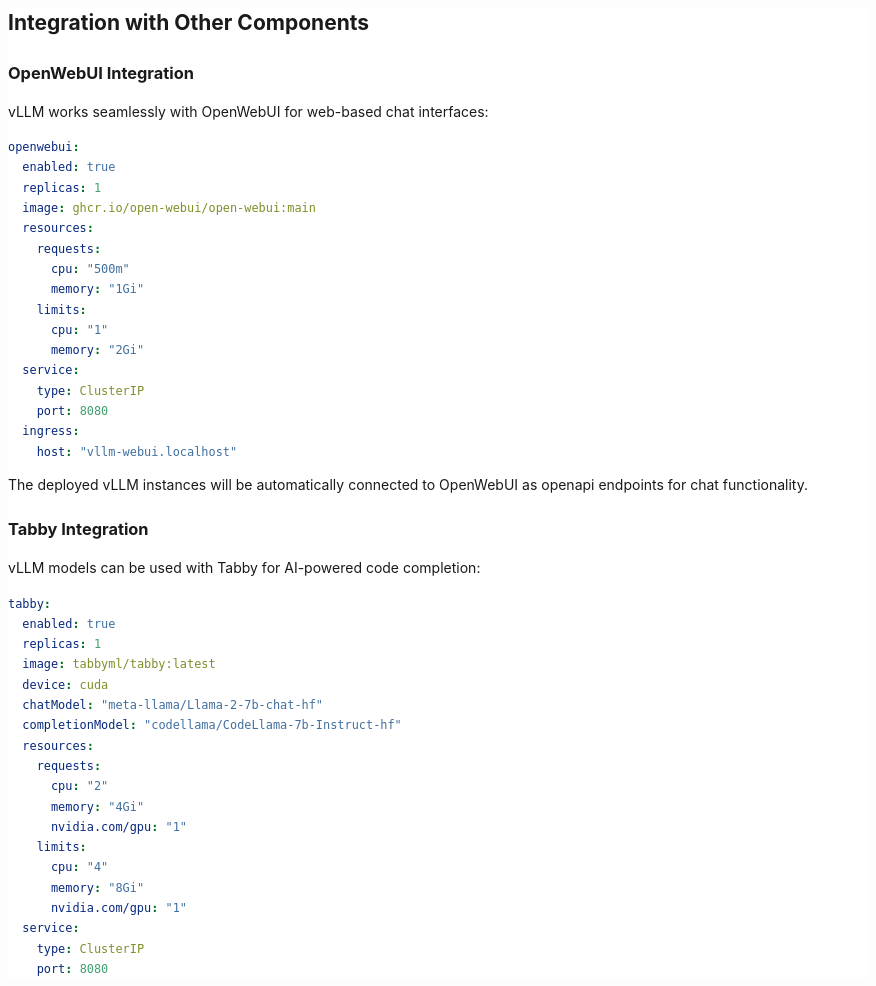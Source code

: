 ## Integration with Other Components

### OpenWebUI Integration

vLLM works seamlessly with OpenWebUI for web-based chat interfaces:

```yaml
openwebui:
  enabled: true
  replicas: 1
  image: ghcr.io/open-webui/open-webui:main
  resources:
    requests:
      cpu: "500m"
      memory: "1Gi"
    limits:
      cpu: "1"
      memory: "2Gi"
  service:
    type: ClusterIP
    port: 8080
  ingress:
    host: "vllm-webui.localhost"
```

The deployed vLLM instances will be automatically connected to OpenWebUI as openapi endpoints for chat functionality.

### Tabby Integration

vLLM models can be used with Tabby for AI-powered code completion:

```yaml
tabby:
  enabled: true
  replicas: 1
  image: tabbyml/tabby:latest
  device: cuda
  chatModel: "meta-llama/Llama-2-7b-chat-hf"
  completionModel: "codellama/CodeLlama-7b-Instruct-hf"
  resources:
    requests:
      cpu: "2"
      memory: "4Gi"
      nvidia.com/gpu: "1"
    limits:
      cpu: "4"
      memory: "8Gi"
      nvidia.com/gpu: "1"
  service:
    type: ClusterIP
    port: 8080
```
